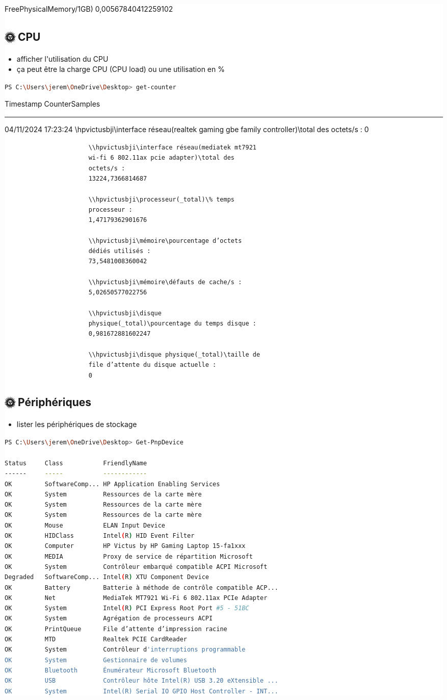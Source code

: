 FreePhysicalMemory/1GB)
0,00567840412259102
## 🌞 CPU
- afficher l'utilisation du CPU
- ça peut être la charge CPU (CPU load) ou une utilisation en %
```bash 
PS C:\Users\jerem\OneDrive\Desktop> get-counter
```
Timestamp                  CounterSamples
---------                  --------------
04/11/2024 17:23:24        \\hpvictusbji\interface réseau(realtek gaming
                           gbe family controller)\total des octets/s :
                           0

                           \\hpvictusbji\interface réseau(mediatek mt7921
                           wi-fi 6 802.11ax pcie adapter)\total des
                           octets/s :
                           13224,7366814687

                           \\hpvictusbji\processeur(_total)\% temps
                           processeur :
                           1,47179362901676

                           \\hpvictusbji\mémoire\pourcentage d’octets
                           dédiés utilisés :
                           73,5481008360042

                           \\hpvictusbji\mémoire\défauts de cache/s :
                           5,02650577022756

                           \\hpvictusbji\disque
                           physique(_total)\pourcentage du temps disque :
                           0,981672881602247

                           \\hpvictusbji\disque physique(_total)\taille de
                           file d’attente du disque actuelle :
                           0
## 🌞 Périphériques
- lister les périphériques de stockage
```bash 
PS C:\Users\jerem\OneDrive\Desktop> Get-PnpDevice

Status     Class           FriendlyName
------     -----           ------------
OK         SoftwareComp... HP Application Enabling Services
OK         System          Ressources de la carte mère
OK         System          Ressources de la carte mère
OK         System          Ressources de la carte mère
OK         Mouse           ELAN Input Device
OK         HIDClass        Intel(R) HID Event Filter
OK         Computer        HP Victus by HP Gaming Laptop 15-fa1xxx
OK         MEDIA           Proxy de service de répartition Microsoft
OK         System          Contrôleur embarqué compatible ACPI Microsoft
Degraded   SoftwareComp... Intel(R) XTU Component Device
OK         Battery         Batterie à méthode de contrôle compatible ACP...
OK         Net             MediaTek MT7921 Wi-Fi 6 802.11ax PCIe Adapter
OK         System          Intel(R) PCI Express Root Port #5 - 51BC
OK         System          Agrégation de processeurs ACPI
OK         PrintQueue      File d’attente d’impression racine
OK         MTD             Realtek PCIE CardReader
OK         System          Contrôleur d'interruptions programmable
OK         System          Gestionnaire de volumes
OK         Bluetooth       Énumérateur Microsoft Bluetooth
OK         USB             Contrôleur hôte Intel(R) USB 3.20 eXtensible ...
OK         System          Intel(R) Serial IO GPIO Host Controller - INT...
```